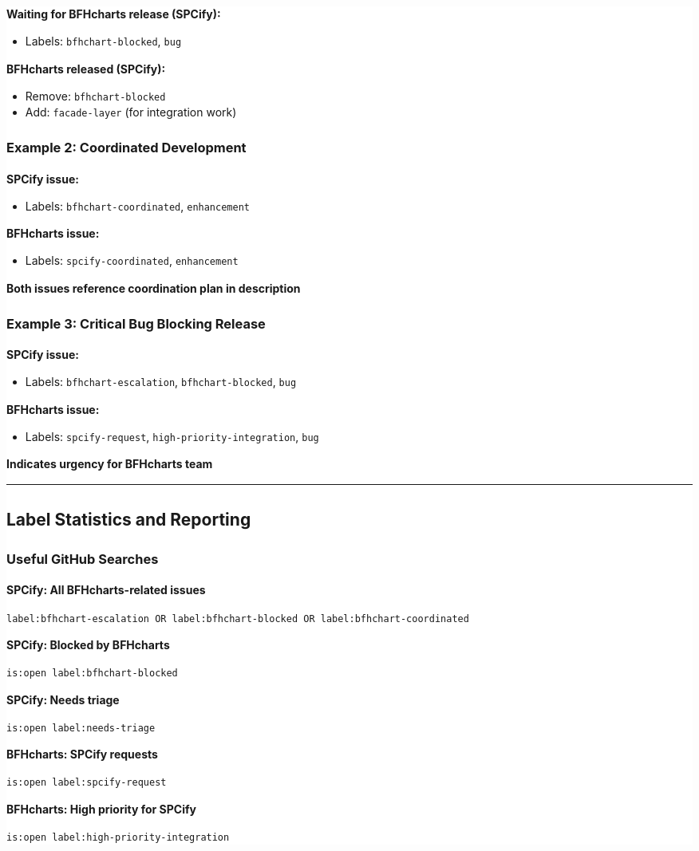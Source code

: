 **Waiting for BFHcharts release (SPCify):**
- Labels: `bfhchart-blocked`, `bug`

**BFHcharts released (SPCify):**
- Remove: `bfhchart-blocked`
- Add: `facade-layer` (for integration work)

### Example 2: Coordinated Development

**SPCify issue:**
- Labels: `bfhchart-coordinated`, `enhancement`

**BFHcharts issue:**
- Labels: `spcify-coordinated`, `enhancement`

**Both issues reference coordination plan in description**

### Example 3: Critical Bug Blocking Release

**SPCify issue:**
- Labels: `bfhchart-escalation`, `bfhchart-blocked`, `bug`

**BFHcharts issue:**
- Labels: `spcify-request`, `high-priority-integration`, `bug`

**Indicates urgency for BFHcharts team**

---

## Label Statistics and Reporting

### Useful GitHub Searches

**SPCify: All BFHcharts-related issues**
```
label:bfhchart-escalation OR label:bfhchart-blocked OR label:bfhchart-coordinated
```

**SPCify: Blocked by BFHcharts**
```
is:open label:bfhchart-blocked
```

**SPCify: Needs triage**
```
is:open label:needs-triage
```

**BFHcharts: SPCify requests**
```
is:open label:spcify-request
```

**BFHcharts: High priority for SPCify**
```
is:open label:high-priority-integration
```
